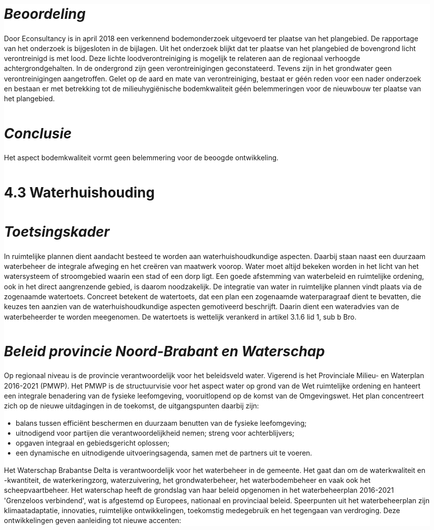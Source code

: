 # *Beoordeling*

Door Econsultancy is in april 2018 een verkennend bodemonderzoek uitgevoerd ter plaatse van het plangebied. De rapportage van het onderzoek is bijgesloten in de bijlagen. Uit het onderzoek blijkt dat ter plaatse van het plangebied de bovengrond licht verontreinigd is met lood. Deze lichte loodverontreiniging is mogelijk te relateren aan de regionaal verhoogde achtergrondgehalten. In de ondergrond zijn geen verontreinigingen geconstateerd. Tevens zijn in het grondwater geen verontreinigingen aangetroffen. Gelet op de aard en mate van verontreiniging, bestaat er géén reden voor een nader onderzoek en bestaan er met betrekking tot de milieuhygiënische bodemkwaliteit géén belemmeringen voor de nieuwbouw ter plaatse van het plangebied.

# *Conclusie*

Het aspect bodemkwaliteit vormt geen belemmering voor de beoogde ontwikkeling.

# <span id="page-27-0"></span>**4.3 Waterhuishouding**

# *Toetsingskader*

In ruimtelijke plannen dient aandacht besteed te worden aan waterhuishoudkundige aspecten. Daarbij staan naast een duurzaam waterbeheer de integrale afweging en het creëren van maatwerk voorop. Water moet altijd bekeken worden in het licht van het watersysteem of stroomgebied waarin een stad of een dorp ligt. Een goede afstemming van waterbeleid en ruimtelijke ordening, ook in het direct aangrenzende gebied, is daarom noodzakelijk. De integratie van water in ruimtelijke plannen vindt plaats via de zogenaamde watertoets. Concreet betekent de watertoets, dat een plan een zogenaamde waterparagraaf dient te bevatten, die keuzes ten aanzien van de waterhuishoudkundige aspecten gemotiveerd beschrijft. Daarin dient een wateradvies van de waterbeheerder te worden meegenomen. De watertoets is wettelijk verankerd in artikel 3.1.6 lid 1, sub b Bro.

# *Beleid provincie Noord-Brabant en Waterschap*

Op regionaal niveau is de provincie verantwoordelijk voor het beleidsveld water. Vigerend is het Provinciale Milieu- en Waterplan 2016-2021 (PMWP). Het PMWP is de structuurvisie voor het aspect water op grond van de Wet ruimtelijke ordening en hanteert een integrale benadering van de fysieke leefomgeving, vooruitlopend op de komst van de Omgevingswet. Het plan concentreert zich op de nieuwe uitdagingen in de toekomst, de uitgangspunten daarbij zijn:

- balans tussen efficiënt beschermen en duurzaam benutten van de fysieke leefomgeving;
- uitnodigend voor partijen die verantwoordelijkheid nemen; streng voor achterblijvers;
- opgaven integraal en gebiedsgericht oplossen;
- een dynamische en uitnodigende uitvoeringsagenda, samen met de partners uit te voeren.

Het Waterschap Brabantse Delta is verantwoordelijk voor het waterbeheer in de gemeente. Het gaat dan om de waterkwaliteit en -kwantiteit, de waterkeringzorg, waterzuivering, het grondwaterbeheer, het waterbodembeheer en vaak ook het scheepvaartbeheer. Het waterschap heeft de grondslag van haar beleid opgenomen in het waterbeheerplan 2016-2021 'Grenzeloos verbindend', wat is afgestemd op Europees, nationaal en provinciaal beleid. Speerpunten uit het waterbeheerplan zijn klimaatadaptatie, innovaties, ruimtelijke ontwikkelingen, toekomstig medegebruik en het tegengaan van verdroging. Deze ontwikkelingen geven aanleiding tot nieuwe accenten:

